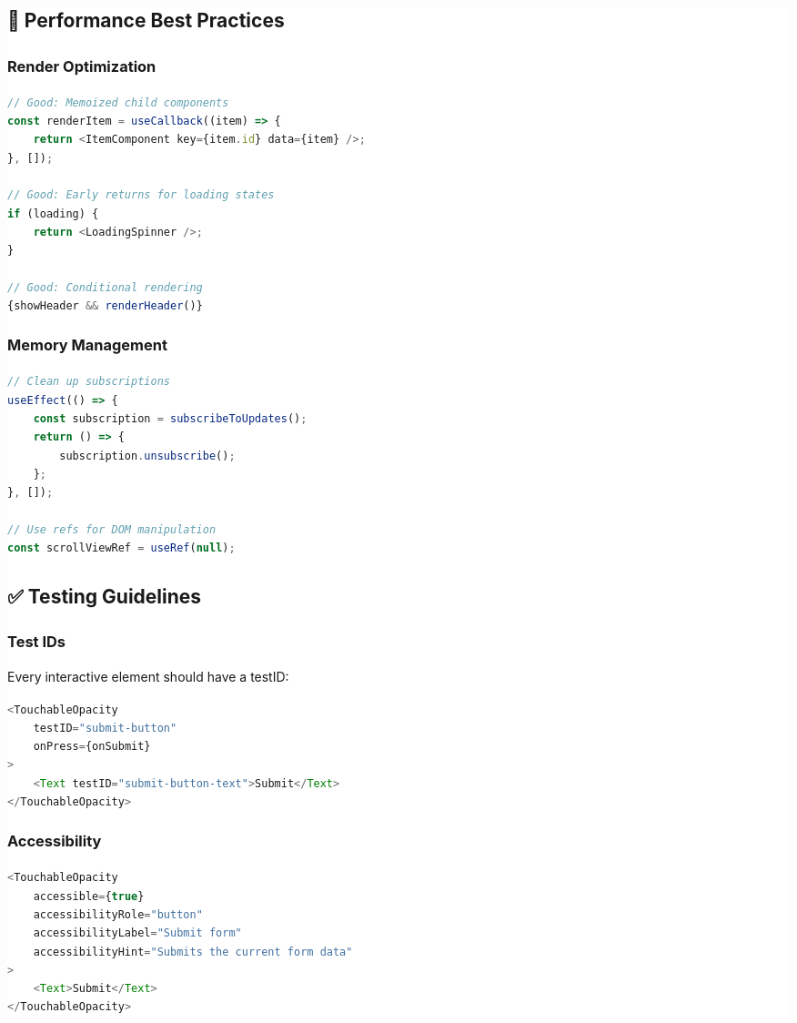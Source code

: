 ## 🚀 Performance Best Practices

### Render Optimization
```javascript
// Good: Memoized child components
const renderItem = useCallback((item) => {
    return <ItemComponent key={item.id} data={item} />;
}, []);

// Good: Early returns for loading states
if (loading) {
    return <LoadingSpinner />;
}

// Good: Conditional rendering
{showHeader && renderHeader()}
```

### Memory Management
```javascript
// Clean up subscriptions
useEffect(() => {
    const subscription = subscribeToUpdates();
    return () => {
        subscription.unsubscribe();
    };
}, []);

// Use refs for DOM manipulation
const scrollViewRef = useRef(null);
```

## ✅ Testing Guidelines

### Test IDs
Every interactive element should have a testID:
```javascript
<TouchableOpacity 
    testID="submit-button"
    onPress={onSubmit}
>
    <Text testID="submit-button-text">Submit</Text>
</TouchableOpacity>
```

### Accessibility
```javascript
<TouchableOpacity
    accessible={true}
    accessibilityRole="button"
    accessibilityLabel="Submit form"
    accessibilityHint="Submits the current form data"
>
    <Text>Submit</Text>
</TouchableOpacity>
```
